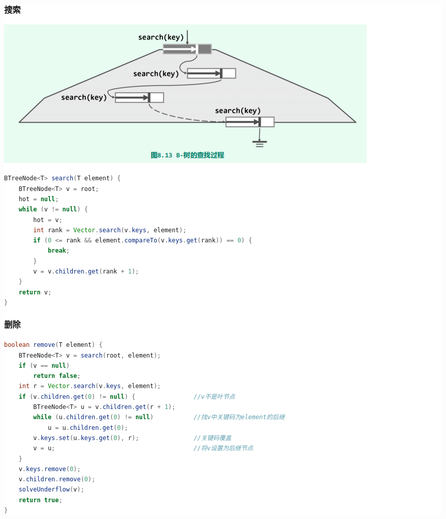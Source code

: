 ### 搜索

![image-20230530204912625](assets/image-20230530204912625.png)

~~~java
BTreeNode<T> search(T element) {
    BTreeNode<T> v = root;
    hot = null;
    while (v != null) {
        hot = v;
        int rank = Vector.search(v.keys, element);
        if (0 <= rank && element.compareTo(v.keys.get(rank)) == 0) {
            break;
        }
        v = v.children.get(rank + 1);
    }
    return v;
}
~~~

### 删除

~~~java
boolean remove(T element) {
    BTreeNode<T> v = search(root, element);
    if (v == null)
        return false;
    int r = Vector.search(v.keys, element);
    if (v.children.get(0) != null) {                //v不是叶节点
        BTreeNode<T> u = v.children.get(r + 1);
        while (u.children.get(0) != null)           //找v中关键码为element的后继
            u = u.children.get(0);
        v.keys.set(u.keys.get(0), r);               //关键码覆盖
        v = u;                                      //将v设置为后继节点
    }
    v.keys.remove(0);
    v.children.remove(0);        
    solveUnderflow(v);
    return true;
}
~~~
